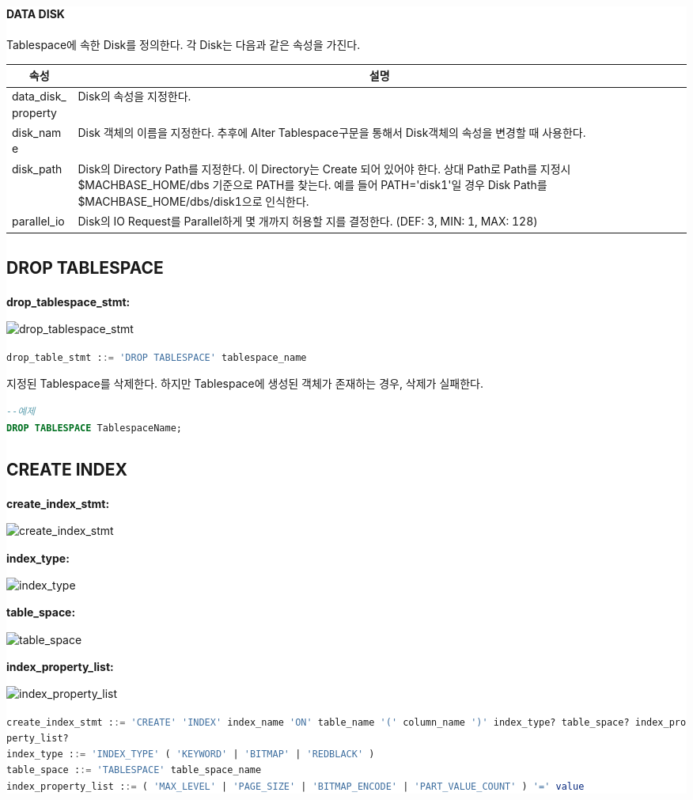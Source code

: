 #### DATA DISK

Tablespace에 속한 Disk를 정의한다. 각 Disk는 다음과 같은 속성을 가진다.

|속성|설명|
|--|--|
|data_disk_property|Disk의 속성을 지정한다.|
|disk_name|Disk 객체의 이름을 지정한다. 추후에 Alter Tablespace구문을 통해서 Disk객체의 속성을 변경할 때 사용한다.|
|disk_path|Disk의 Directory Path를 지정한다. 이 Directory는 Create 되어 있어야 한다. 상대 Path로 Path를 지정시 $MACHBASE_HOME/dbs 기준으로 PATH를 찾는다. 예를 들어 PATH='disk1'일 경우 Disk Path를 $MACHBASE_HOME/dbs/disk1으로 인식한다.|
|parallel_io|Disk의 IO Request를 Parallel하게 몇 개까지 허용할 지를 결정한다. (DEF: 3, MIN: 1, MAX: 128)|

## DROP TABLESPACE

**drop_tablespace_stmt:**

![drop_tablespace_stmt](../ddl_image/drop_tablespace_stmt.png)

```sql
drop_table_stmt ::= 'DROP TABLESPACE' tablespace_name
```

지정된 Tablespace를 삭제한다. 하지만 Tablespace에 생성된 객체가 존재하는 경우, 삭제가 실패한다.

```sql
--예제
DROP TABLESPACE TablespaceName;
```

## CREATE INDEX

**create_index_stmt:**

![create_index_stmt](../ddl_image/create_index_stmt.png)

**index_type:**

![index_type](../ddl_image/index_type.png)

**table_space:**

![table_space](../ddl_image/table_space.png)

**index_property_list:**

![index_property_list](../ddl_image/index_property_list.png)

```sql
create_index_stmt ::= 'CREATE' 'INDEX' index_name 'ON' table_name '(' column_name ')' index_type? table_space? index_property_list?
index_type ::= 'INDEX_TYPE' ( 'KEYWORD' | 'BITMAP' | 'REDBLACK' )
table_space ::= 'TABLESPACE' table_space_name
index_property_list ::= ( 'MAX_LEVEL' | 'PAGE_SIZE' | 'BITMAP_ENCODE' | 'PART_VALUE_COUNT' ) '=' value
```
